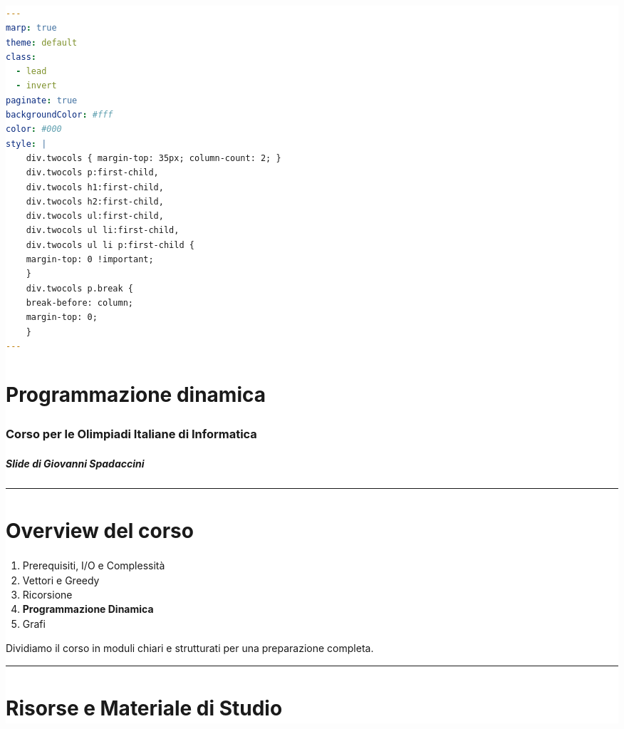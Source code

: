 ```yaml
---
marp: true
theme: default
class: 
  - lead
  - invert
paginate: true
backgroundColor: #fff
color: #000
style: |
    div.twocols { margin-top: 35px; column-count: 2; }
    div.twocols p:first-child,
    div.twocols h1:first-child,
    div.twocols h2:first-child,
    div.twocols ul:first-child,
    div.twocols ul li:first-child,
    div.twocols ul li p:first-child {
    margin-top: 0 !important;
    }
    div.twocols p.break {
    break-before: column;
    margin-top: 0;
    }
---
```


# **Programmazione dinamica**
### Corso per le Olimpiadi Italiane di Informatica
##### Slide di Giovanni Spadaccini

---


# Overview del corso

1. Prerequisiti, I/O e Complessità
2. Vettori e Greedy
3. Ricorsione
4. **Programmazione Dinamica**  
5. Grafi

Dividiamo il corso in moduli chiari e strutturati per una preparazione completa.


---

# Risorse e Materiale di Studio
